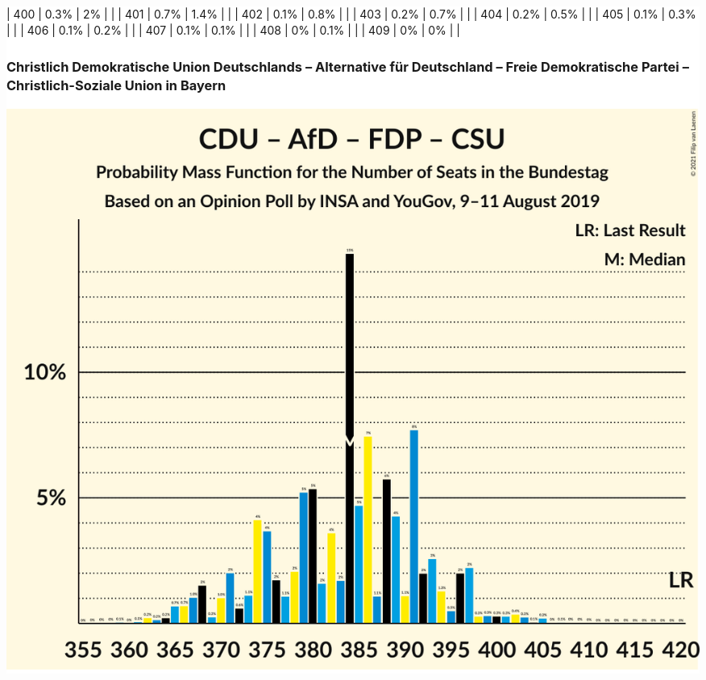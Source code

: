 | 400 | 0.3% | 2% |  |
| 401 | 0.7% | 1.4% |  |
| 402 | 0.1% | 0.8% |  |
| 403 | 0.2% | 0.7% |  |
| 404 | 0.2% | 0.5% |  |
| 405 | 0.1% | 0.3% |  |
| 406 | 0.1% | 0.2% |  |
| 407 | 0.1% | 0.1% |  |
| 408 | 0% | 0.1% |  |
| 409 | 0% | 0% |  |

### Christlich Demokratische Union Deutschlands – Alternative für Deutschland – Freie Demokratische Partei – Christlich-Soziale Union in Bayern

![Graph with seats probability mass function not yet produced](2019-08-11-INSAandYouGov-coalitions-seats-pmf-cdu–afd–fdp–csu.png "Seats Probability Mass Function")
